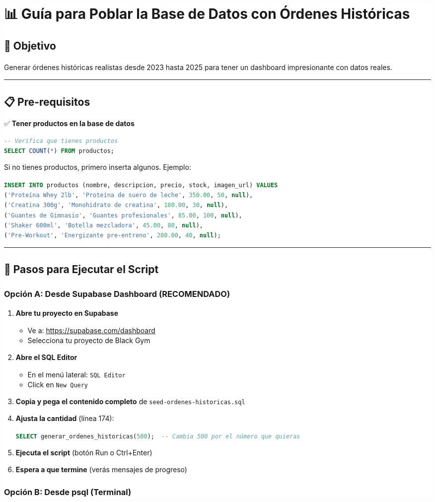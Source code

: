 # 📊 Guía para Poblar la Base de Datos con Órdenes Históricas

## 🎯 Objetivo
Generar órdenes históricas realistas desde 2023 hasta 2025 para tener un dashboard impresionante con datos reales.

---

## 📋 Pre-requisitos

✅ **Tener productos en la base de datos**
```sql
-- Verifica que tienes productos
SELECT COUNT(*) FROM productos;
```

Si no tienes productos, primero inserta algunos. Ejemplo:
```sql
INSERT INTO productos (nombre, descripcion, precio, stock, imagen_url) VALUES
('Proteína Whey 2lb', 'Proteína de suero de leche', 350.00, 50, null),
('Creatina 300g', 'Monohidrato de creatina', 180.00, 30, null),
('Guantes de Gimnasio', 'Guantes profesionales', 85.00, 100, null),
('Shaker 600ml', 'Botella mezcladora', 45.00, 80, null),
('Pre-Workout', 'Energizante pre-entreno', 280.00, 40, null);
```

---

## 🚀 Pasos para Ejecutar el Script

### Opción A: Desde Supabase Dashboard (RECOMENDADO)

1. **Abre tu proyecto en Supabase**
   - Ve a: https://supabase.com/dashboard
   - Selecciona tu proyecto de Black Gym

2. **Abre el SQL Editor**
   - En el menú lateral: `SQL Editor`
   - Click en `New Query`

3. **Copia y pega el contenido completo** de `seed-ordenes-historicas.sql`

4. **Ajusta la cantidad** (línea 174):
   ```sql
   SELECT generar_ordenes_historicas(500);  -- Cambia 500 por el número que quieras
   ```

5. **Ejecuta el script** (botón Run o Ctrl+Enter)

6. **Espera a que termine** (verás mensajes de progreso)

### Opción B: Desde psql (Terminal)
